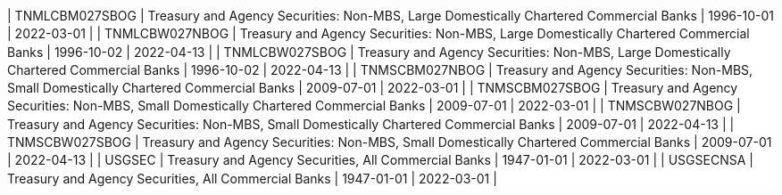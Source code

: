 | TNMLCBM027SBOG | Treasury and Agency Securities: Non-MBS, Large Domestically Chartered Commercial Banks                          | 1996-10-01          | 2022-03-01        |
| TNMLCBW027NBOG | Treasury and Agency Securities: Non-MBS, Large Domestically Chartered Commercial Banks                          | 1996-10-02          | 2022-04-13        |
| TNMLCBW027SBOG | Treasury and Agency Securities: Non-MBS, Large Domestically Chartered Commercial Banks                          | 1996-10-02          | 2022-04-13        |
| TNMSCBM027NBOG | Treasury and Agency Securities: Non-MBS, Small Domestically Chartered Commercial Banks                          | 2009-07-01          | 2022-03-01        |
| TNMSCBM027SBOG | Treasury and Agency Securities: Non-MBS, Small Domestically Chartered Commercial Banks                          | 2009-07-01          | 2022-03-01        |
| TNMSCBW027NBOG | Treasury and Agency Securities: Non-MBS, Small Domestically Chartered Commercial Banks                          | 2009-07-01          | 2022-04-13        |
| TNMSCBW027SBOG | Treasury and Agency Securities: Non-MBS, Small Domestically Chartered Commercial Banks                          | 2009-07-01          | 2022-04-13        |
| USGSEC         | Treasury and Agency Securities, All Commercial Banks                                                            | 1947-01-01          | 2022-03-01        |
| USGSECNSA      | Treasury and Agency Securities, All Commercial Banks                                                            | 1947-01-01          | 2022-03-01        |
